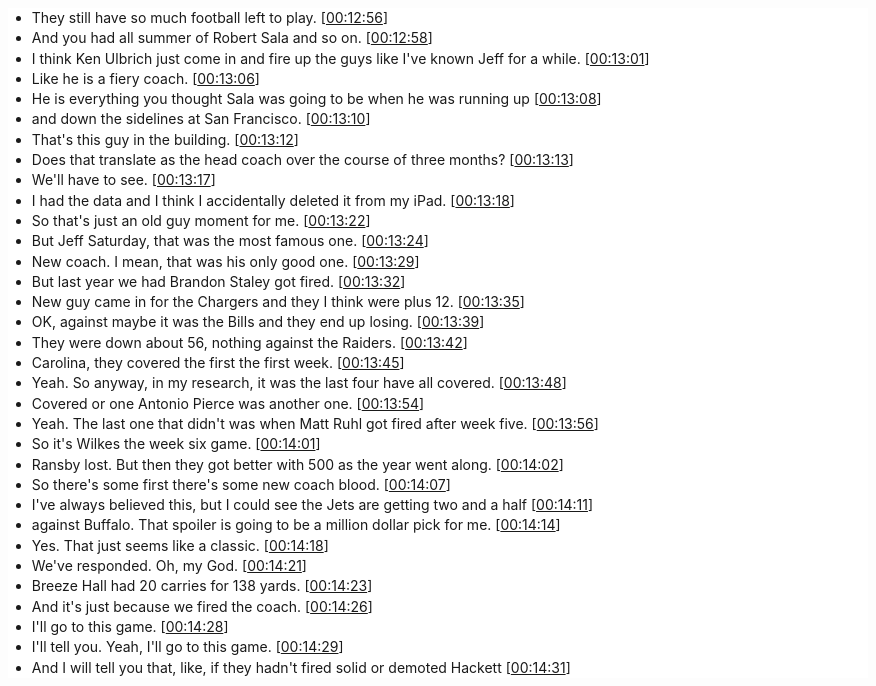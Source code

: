 *  They still have so much football left to play. [[00:12:56](https://www.youtube.com/watch?v=IaxSVeqVvp4&t=776.3599999999999s)]
*  And you had all summer of Robert Sala and so on. [[00:12:58](https://www.youtube.com/watch?v=IaxSVeqVvp4&t=778.9599999999999s)]
*  I think Ken Ulbrich just come in and fire up the guys like I've known Jeff for a while. [[00:13:01](https://www.youtube.com/watch?v=IaxSVeqVvp4&t=781.88s)]
*  Like he is a fiery coach. [[00:13:06](https://www.youtube.com/watch?v=IaxSVeqVvp4&t=786.0799999999999s)]
*  He is everything you thought Sala was going to be when he was running up [[00:13:08](https://www.youtube.com/watch?v=IaxSVeqVvp4&t=788.1999999999999s)]
*  and down the sidelines at San Francisco. [[00:13:10](https://www.youtube.com/watch?v=IaxSVeqVvp4&t=790.64s)]
*  That's this guy in the building. [[00:13:12](https://www.youtube.com/watch?v=IaxSVeqVvp4&t=792.5999999999999s)]
*  Does that translate as the head coach over the course of three months? [[00:13:13](https://www.youtube.com/watch?v=IaxSVeqVvp4&t=793.9599999999999s)]
*  We'll have to see. [[00:13:17](https://www.youtube.com/watch?v=IaxSVeqVvp4&t=797.2s)]
*  I had the data and I think I accidentally deleted it from my iPad. [[00:13:18](https://www.youtube.com/watch?v=IaxSVeqVvp4&t=798.2s)]
*  So that's just an old guy moment for me. [[00:13:22](https://www.youtube.com/watch?v=IaxSVeqVvp4&t=802.0400000000001s)]
*  But Jeff Saturday, that was the most famous one. [[00:13:24](https://www.youtube.com/watch?v=IaxSVeqVvp4&t=804.0s)]
*  New coach. I mean, that was his only good one. [[00:13:29](https://www.youtube.com/watch?v=IaxSVeqVvp4&t=809.4000000000001s)]
*  But last year we had Brandon Staley got fired. [[00:13:32](https://www.youtube.com/watch?v=IaxSVeqVvp4&t=812.2s)]
*  New guy came in for the Chargers and they I think were plus 12. [[00:13:35](https://www.youtube.com/watch?v=IaxSVeqVvp4&t=815.2s)]
*  OK, against maybe it was the Bills and they end up losing. [[00:13:39](https://www.youtube.com/watch?v=IaxSVeqVvp4&t=819.84s)]
*  They were down about 56, nothing against the Raiders. [[00:13:42](https://www.youtube.com/watch?v=IaxSVeqVvp4&t=822.9200000000001s)]
*  Carolina, they covered the first the first week. [[00:13:45](https://www.youtube.com/watch?v=IaxSVeqVvp4&t=825.1999999999999s)]
*  Yeah. So anyway, in my research, it was the last four have all covered. [[00:13:48](https://www.youtube.com/watch?v=IaxSVeqVvp4&t=828.3199999999999s)]
*  Covered or one Antonio Pierce was another one. [[00:13:54](https://www.youtube.com/watch?v=IaxSVeqVvp4&t=834.12s)]
*  Yeah. The last one that didn't was when Matt Ruhl got fired after week five. [[00:13:56](https://www.youtube.com/watch?v=IaxSVeqVvp4&t=836.56s)]
*  So it's Wilkes the week six game. [[00:14:01](https://www.youtube.com/watch?v=IaxSVeqVvp4&t=841.28s)]
*  Ransby lost. But then they got better with 500 as the year went along. [[00:14:02](https://www.youtube.com/watch?v=IaxSVeqVvp4&t=842.8s)]
*  So there's some first there's some new coach blood. [[00:14:07](https://www.youtube.com/watch?v=IaxSVeqVvp4&t=847.36s)]
*  I've always believed this, but I could see the Jets are getting two and a half [[00:14:11](https://www.youtube.com/watch?v=IaxSVeqVvp4&t=851.0s)]
*  against Buffalo. That spoiler is going to be a million dollar pick for me. [[00:14:14](https://www.youtube.com/watch?v=IaxSVeqVvp4&t=854.72s)]
*  Yes. That just seems like a classic. [[00:14:18](https://www.youtube.com/watch?v=IaxSVeqVvp4&t=858.76s)]
*  We've responded. Oh, my God. [[00:14:21](https://www.youtube.com/watch?v=IaxSVeqVvp4&t=861.24s)]
*  Breeze Hall had 20 carries for 138 yards. [[00:14:23](https://www.youtube.com/watch?v=IaxSVeqVvp4&t=863.4s)]
*  And it's just because we fired the coach. [[00:14:26](https://www.youtube.com/watch?v=IaxSVeqVvp4&t=866.6800000000001s)]
*  I'll go to this game. [[00:14:28](https://www.youtube.com/watch?v=IaxSVeqVvp4&t=868.64s)]
*  I'll tell you. Yeah, I'll go to this game. [[00:14:29](https://www.youtube.com/watch?v=IaxSVeqVvp4&t=869.64s)]
*  And I will tell you that, like, if they hadn't fired solid or demoted Hackett [[00:14:31](https://www.youtube.com/watch?v=IaxSVeqVvp4&t=871.6s)]